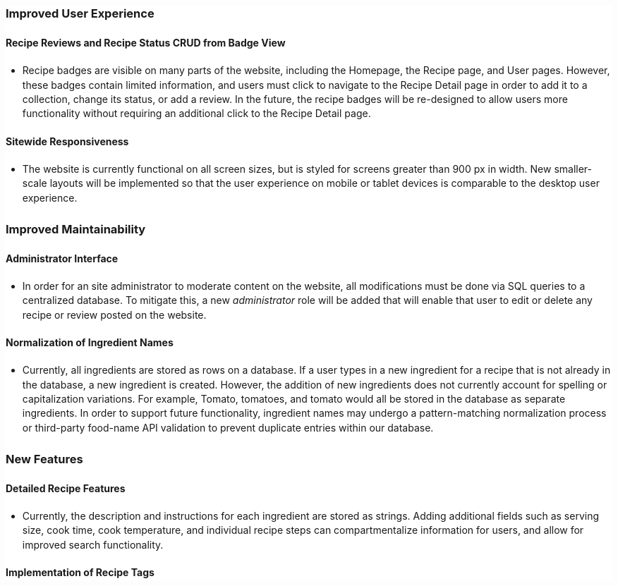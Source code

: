 ### Improved User Experience

#### **Recipe Reviews and Recipe Status CRUD from Badge View**

 - Recipe badges are visible on many parts of the website, including the
   Homepage, the Recipe page, and User pages. However, these badges
   contain limited information, and users must click to navigate to the
   Recipe Detail page in order to add it to a collection, change its
   status, or add a review. In the future, the recipe badges will be
   re-designed to allow users more functionality without requiring an
   additional click to the Recipe Detail page.
   </br>
#### **Sitewide Responsiveness**

 - The website is currently functional on all screen sizes, but is
   styled for screens greater than 900 px in width. New smaller-scale
   layouts will be implemented so that the user experience on mobile or
   tablet devices is comparable to the desktop user experience.
   </br>
### Improved Maintainability

#### **Administrator Interface**

 - In order for an site administrator to moderate content on the
   website, all modifications must be done via SQL queries to a
   centralized database. To mitigate this, a new *administrator* role
   will be added that will enable that user to edit or delete any recipe
   or review posted on the website.
   </br>
#### **Normalization of Ingredient Names**

 - Currently, all ingredients are stored as rows on a database. If a
   user types in a new ingredient for a recipe that is not already in
   the database, a new ingredient is created. However, the addition of
   new ingredients does not currently account for spelling or
   capitalization variations. For example, Tomato, tomatoes, and tomato
   would all be stored in the database as separate ingredients. In order
   to support future functionality, ingredient names may undergo a
   pattern-matching normalization process or third-party food-name API
   validation to prevent duplicate entries within our database.
   </br>

### New Features

#### **Detailed Recipe Features**

 - Currently, the description and instructions for each ingredient are
   stored as strings. Adding additional fields such as serving size,
   cook time, cook temperature, and individual recipe steps can
   compartmentalize information for users, and allow for improved search
   functionality.
   </br>
#### **Implementation of Recipe Tags**
